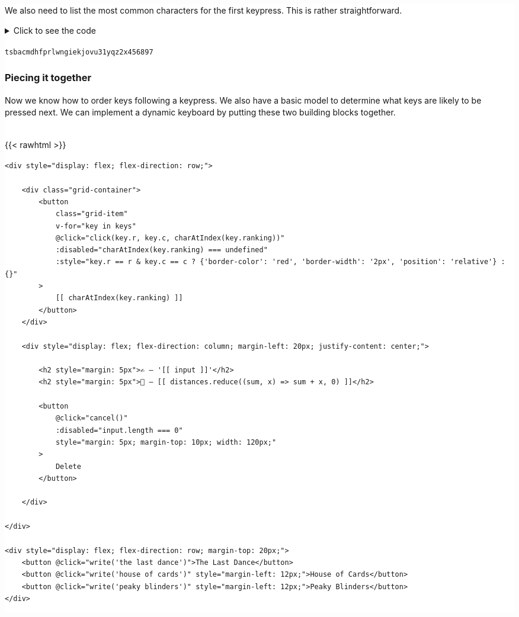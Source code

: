 We also need to list the most common characters for the first keypress. This is rather straightforward.

<details><summary>Click to see the code</summary></details>

```py
tsbacmdhfprlwngiekjovu31yqz2x456897
```

### Piecing it together

Now we know how to order keys following a keypress. We also have a basic model to determine what keys are likely to be pressed next. We can implement a dynamic keyboard by putting these two building blocks together.

</br>
{{< rawhtml >}}
<div id="keyboard" style="display: flex; flex-direction: column;">

    <div style="display: flex; flex-direction: row;">

        <div class="grid-container">
            <button
                class="grid-item"
                v-for="key in keys"
                @click="click(key.r, key.c, charAtIndex(key.ranking))"
                :disabled="charAtIndex(key.ranking) === undefined"
                :style="key.r == r & key.c == c ? {'border-color': 'red', 'border-width': '2px', 'position': 'relative'} : {}"
            >
                [[ charAtIndex(key.ranking) ]]
            </button>
        </div>

        <div style="display: flex; flex-direction: column; margin-left: 20px; justify-content: center;">

            <h2 style="margin: 5px">✍️ — '[[ input ]]'</h2>
            <h2 style="margin: 5px">📐 — [[ distances.reduce((sum, x) => sum + x, 0) ]]</h2>

            <button
                @click="cancel()"
                :disabled="input.length === 0"
                style="margin: 5px; margin-top: 10px; width: 120px;"
            >
                Delete
            </button>

        </div>

    </div>

    <div style="display: flex; flex-direction: row; margin-top: 20px;">
        <button @click="write('the last dance')">The Last Dance</button>
        <button @click="write('house of cards')" style="margin-left: 12px;">House of Cards</button>
        <button @click="write('peaky blinders')" style="margin-left: 12px;">Peaky Blinders</button>
    </div>
</div>
